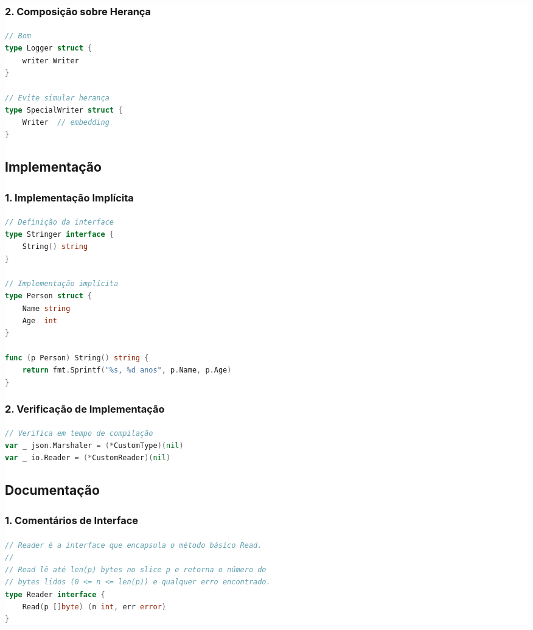 ### 2. Composição sobre Herança
```go
// Bom
type Logger struct {
    writer Writer
}

// Evite simular herança
type SpecialWriter struct {
    Writer  // embedding
}
```

## Implementação

### 1. Implementação Implícita
```go
// Definição da interface
type Stringer interface {
    String() string
}

// Implementação implícita
type Person struct {
    Name string
    Age  int
}

func (p Person) String() string {
    return fmt.Sprintf("%s, %d anos", p.Name, p.Age)
}
```

### 2. Verificação de Implementação
```go
// Verifica em tempo de compilação
var _ json.Marshaler = (*CustomType)(nil)
var _ io.Reader = (*CustomReader)(nil)
```

## Documentação

### 1. Comentários de Interface
```go
// Reader é a interface que encapsula o método básico Read.
//
// Read lê até len(p) bytes no slice p e retorna o número de
// bytes lidos (0 <= n <= len(p)) e qualquer erro encontrado.
type Reader interface {
    Read(p []byte) (n int, err error)
}
```
